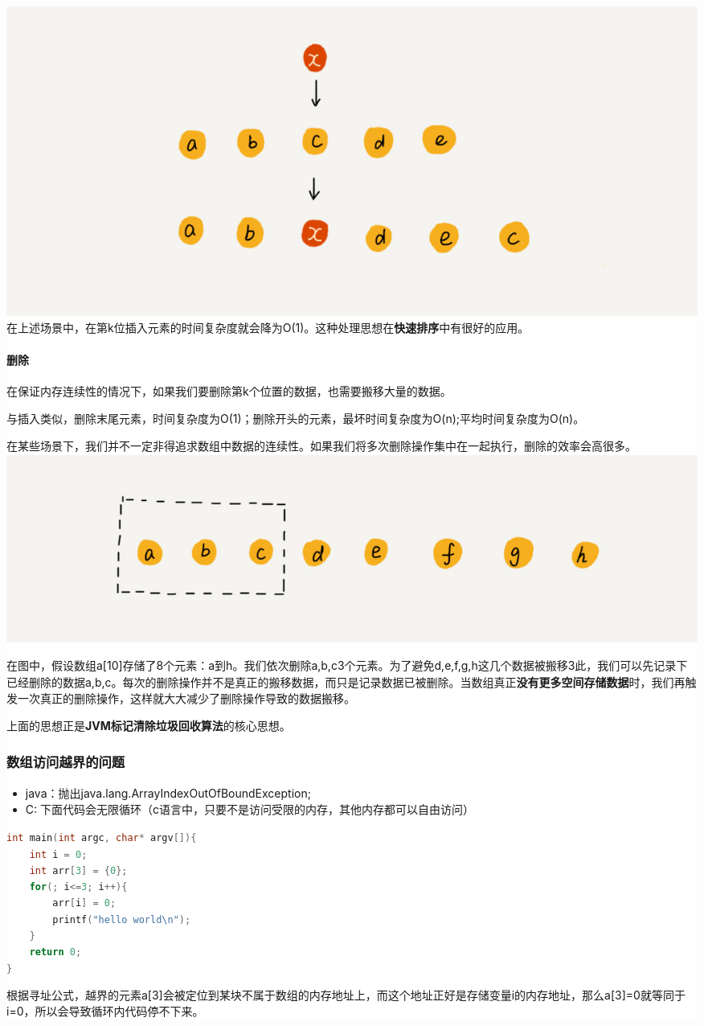 ![避免大规模数据迁移的数组插入](.\imgs\数组的插入.jpg)
在上述场景中，在第k位插入元素的时间复杂度就会降为O(1)。这种处理思想在**快速排序**中有很好的应用。

#### 删除
在保证内存连续性的情况下，如果我们要删除第k个位置的数据，也需要搬移大量的数据。  

与插入类似，删除末尾元素，时间复杂度为O(1)；删除开头的元素，最坏时间复杂度为O(n);平均时间复杂度为O(n)。  

在某些场景下，我们并不一定非得追求数组中数据的连续性。如果我们将多次删除操作集中在一起执行，删除的效率会高很多。
![数组删除操作](.\imgs\数组批量删除.jpg)

在图中，假设数组a[10]存储了8个元素：a到h。我们依次删除a,b,c3个元素。为了避免d,e,f,g,h这几个数据被搬移3此，我们可以先记录下已经删除的数据a,b,c。每次的删除操作并不是真正的搬移数据，而只是记录数据已被删除。当数组真正**没有更多空间存储数据**时，我们再触发一次真正的删除操作，这样就大大减少了删除操作导致的数据搬移。  

上面的思想正是**JVM标记清除垃圾回收算法**的核心思想。

### 数组访问越界的问题
- java：抛出java.lang.ArrayIndexOutOfBoundException;
- C: 下面代码会无限循环（c语言中，只要不是访问受限的内存，其他内存都可以自由访问）
```c
int main(int argc, char* argv[]){
    int i = 0;
    int arr[3] = {0};
    for(; i<=3; i++){
        arr[i] = 0;
        printf("hello world\n");
    }
    return 0;
}
```
根据寻址公式，越界的元素a[3]会被定位到某块不属于数组的内存地址上，而这个地址正好是存储变量i的内存地址，那么a[3]=0就等同于i=0，所以会导致循环内代码停不下来。  
